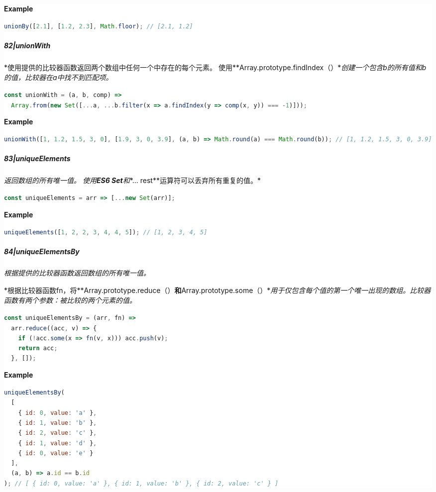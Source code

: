 **Example**

```js
unionBy([2.1], [1.2, 2.3], Math.floor); // [2.1, 1.2]
```



##### 82|unionWith

*使用提供的比较器函数返回两个数组中任何一个中存在的每个元素。 使用**Array.prototype.findIndex（）**创建一个包含b的所有值和b的值，比较器在a中找不到匹配项。*

```js
const unionWith = (a, b, comp) =>
  Array.from(new Set([...a, ...b.filter(x => a.findIndex(y => comp(x, y)) === -1)]));
```

**Example**

```js
unionWith([1, 1.2, 1.5, 3, 0], [1.9, 3, 0, 3.9], (a, b) => Math.round(a) === Math.round(b)); // [1, 1.2, 1.5, 3, 0, 3.9]
```



##### 83|uniqueElements

*返回数组的所有唯一值。 使用**ES6 Set**和**... rest**运算符可以丢弃所有重复的值。*

```js
const uniqueElements = arr => [...new Set(arr)];
```

**Example**

```js
uniqueElements([1, 2, 2, 3, 4, 4, 5]); // [1, 2, 3, 4, 5]
```



##### 84|uniqueElementsBy

*根据提供的比较器函数返回数组的所有唯一值。* 

*根据比较器函数fn，将**Array.prototype.reduce（）**和**Array.prototype.some（）**用于仅包含每个值的第一个唯一出现的数组。比较器函数有两个参数：被比较的两个元素的值。*

```js
const uniqueElementsBy = (arr, fn) =>
  arr.reduce((acc, v) => {
    if (!acc.some(x => fn(v, x))) acc.push(v);
    return acc;
  }, []);
```

**Example**

```js
uniqueElementsBy(
  [
    { id: 0, value: 'a' },
    { id: 1, value: 'b' },
    { id: 2, value: 'c' },
    { id: 1, value: 'd' },
    { id: 0, value: 'e' }
  ],
  (a, b) => a.id == b.id
); // [ { id: 0, value: 'a' }, { id: 1, value: 'b' }, { id: 2, value: 'c' } ]
```
